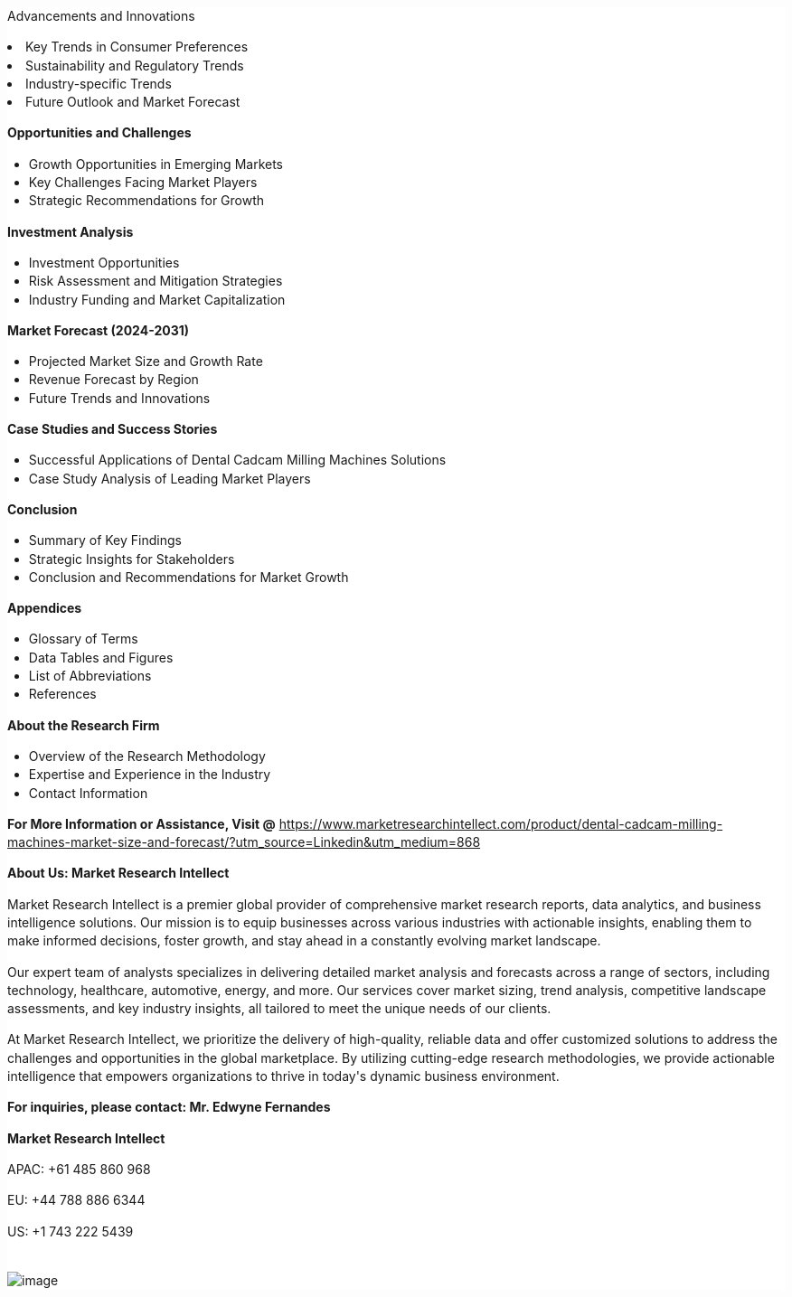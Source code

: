 Advancements and Innovations</li><li>Key Trends in Consumer Preferences</li><li>Sustainability and Regulatory Trends</li><li>Industry-specific Trends</li><li>Future Outlook and Market Forecast</li></ul><p><strong>Opportunities and Challenges</strong></p><ul><li>Growth Opportunities in Emerging Markets</li><li>Key Challenges Facing Market Players</li><li>Strategic Recommendations for Growth</li></ul><p><strong>Investment Analysis</strong></p><ul><li>Investment Opportunities</li><li>Risk Assessment and Mitigation Strategies</li><li>Industry Funding and Market Capitalization</li></ul><p><strong>Market Forecast (2024-2031)</strong></p><ul><li>Projected Market Size and Growth Rate</li><li>Revenue Forecast by Region</li><li>Future Trends and Innovations</li></ul><p><strong>Case Studies and Success Stories</strong></p><ul><li>Successful Applications of Dental Cadcam Milling Machines Solutions</li><li>Case Study Analysis of Leading Market Players</li></ul><p><strong>Conclusion</strong></p><ul><li>Summary of Key Findings</li><li>Strategic Insights for Stakeholders</li><li>Conclusion and Recommendations for Market Growth</li></ul><p><strong>Appendices</strong></p><ul><li>Glossary of Terms</li><li>Data Tables and Figures</li><li>List of Abbreviations</li><li>References</li></ul><p><strong>About the Research Firm</strong></p><ul><li>Overview of the Research Methodology</li><li>Expertise and Experience in the Industry</li><li>Contact Information</li></ul></div><div class="article-main__content" data-test-id="publishing-text-block"><p><span class="font-[700]"><strong>For More Information or Assistance, Visit @</strong>&nbsp;<a href="https://www.marketresearchintellect.com/product/dental-cadcam-milling-machines-market-size-and-forecast/?utm_source=Linkedin&utm_medium=868">https://www.marketresearchintellect.com/product/dental-cadcam-milling-machines-market-size-and-forecast/?utm_source=Linkedin&utm_medium=868</a></span></p><p><strong>About Us: Market Research Intellect</strong></p><p>Market Research Intellect is a premier global provider of comprehensive market research reports, data analytics, and business intelligence solutions. Our mission is to equip businesses across various industries with actionable insights, enabling them to make informed decisions, foster growth, and stay ahead in a constantly evolving market landscape.</p><p>Our expert team of analysts specializes in delivering detailed market analysis and forecasts across a range of sectors, including technology, healthcare, automotive, energy, and more. Our services cover market sizing, trend analysis, competitive landscape assessments, and key industry insights, all tailored to meet the unique needs of our clients.</p><p>At Market Research Intellect, we prioritize the delivery of high-quality, reliable data and offer customized solutions to address the challenges and opportunities in the global marketplace. By utilizing cutting-edge research methodologies, we provide actionable intelligence that empowers organizations to thrive in today's dynamic business environment.</p><p><strong>For inquiries, please contact: Mr. Edwyne Fernandes</strong></p><p><strong>Market Research Intellect</strong></p><p>APAC: +61 485 860 968</p><p>EU: +44 788 886 6344</p><p>US: +1 743 222 5439</p></div><div class="article-main__content" data-test-id="publishing-text-block">&nbsp;</div>
![image](https://github.com/user-attachments/assets/fefd3ecd-8cda-4f32-8748-d30190a9220f)
